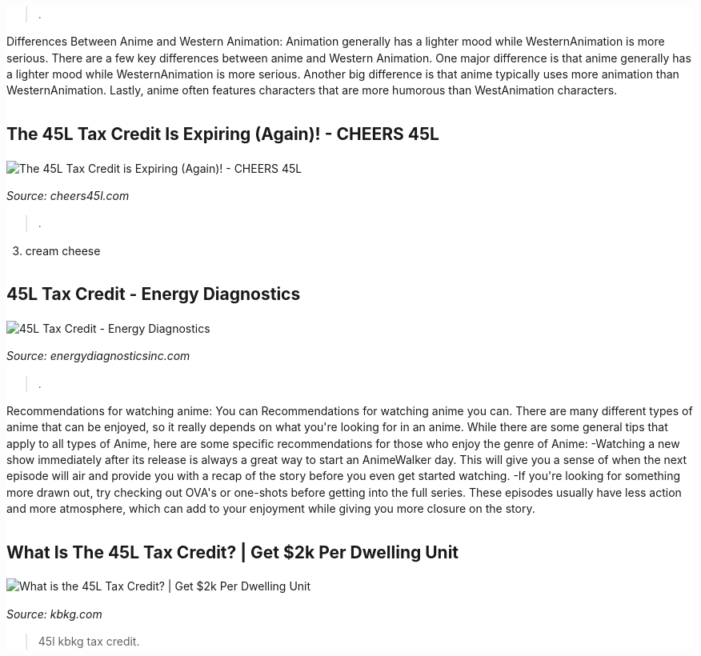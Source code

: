 >. 

	

Differences Between Anime and Western Animation: Animation generally has a lighter mood while WesternAnimation is more serious.
There are a few key differences between anime and Western Animation. One major difference is that anime generally has a lighter mood while WesternAnimation is more serious. Another big difference is that anime typically uses more animation than WesternAnimation. Lastly, anime often features characters that are more humorous than WestAnimation characters.

    
## The 45L Tax Credit Is Expiring (Again)! - CHEERS 45L

<img loading=lazy src="https://www.cheers45l.com/wp-content/uploads/2021/05/MP-768x651.png" onerror="this.onerror=null;this.src='https://tse3.mm.bing.net/th?id=OIP.odEKuuc3-i0kXwyojP39-AHaGR&amp;pid=15.1';" alt="The 45L Tax Credit is Expiring (Again)! - CHEERS 45L">

_Source: cheers45l.com_

>. 

	

3. cream cheese 

    
## 45L Tax Credit - Energy Diagnostics

<img loading=lazy src="https://energydiagnosticsinc.com/wp-content/uploads/2022/04/energy-eff-1536x788.jpg" onerror="this.onerror=null;this.src='https://tse3.mm.bing.net/th?id=OIP.7SPzRV8bZ1zEOCyoXHBJqgHaDz&amp;pid=15.1';" alt="45L Tax Credit - Energy Diagnostics">

_Source: energydiagnosticsinc.com_

>. 

	

Recommendations for watching anime: You can
Recommendations for watching anime you can. There are many different types of anime that can be enjoyed, so it really depends on what you're looking for in an anime. While there are some general tips that apply to all types of Anime, here are some specific recommendations for those who enjoy the genre of Anime: 
-Watching a new show immediately after its release is always a great way to start an AnimeWalker day. This will give you a sense of when the next episode will air and provide you with a recap of the story before you even get started watching. 
-If you're looking for something more drawn out, try checking out OVA's or one-shots before getting into the full series. These episodes usually have less action and more atmosphere, which can add to your enjoyment while giving you more closure on the story.

    
## What Is The 45L Tax Credit? | Get $2k Per Dwelling Unit

<img loading=lazy src="https://www.kbkg.com/wp-content/uploads/45L.jpg" onerror="this.onerror=null;this.src='https://tse4.mm.bing.net/th?id=OIP.2eV4JUm3azDqKhdJyEZtIQHaB2&amp;pid=15.1';" alt="What is the 45L Tax Credit? | Get $2k Per Dwelling Unit">

_Source: kbkg.com_

>45l kbkg tax credit. 

	
